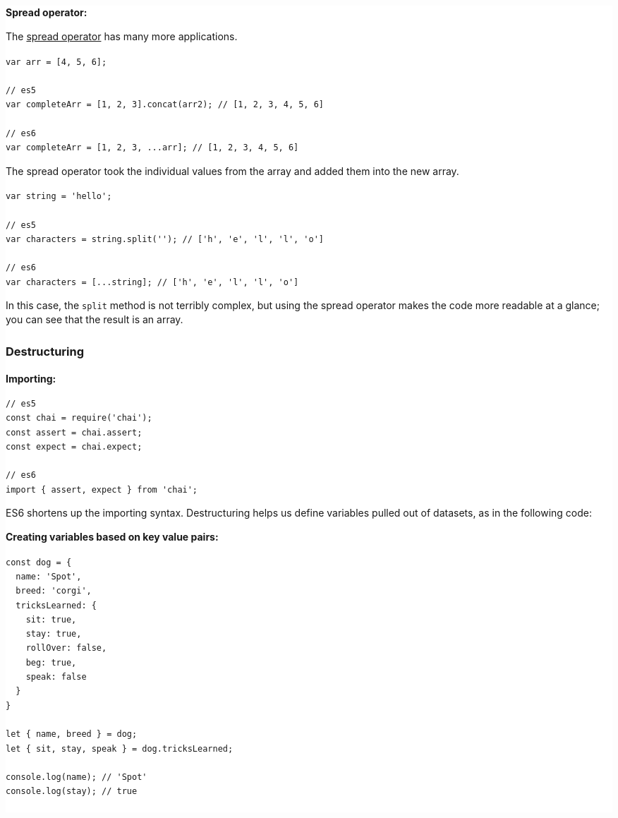 **Spread operator:**

The [spread operator](https://developer.mozilla.org/en-US/docs/Web/JavaScript/Reference/Operators/Spread_operator) has many more applications.

```
var arr = [4, 5, 6];

// es5
var completeArr = [1, 2, 3].concat(arr2); // [1, 2, 3, 4, 5, 6]

// es6
var completeArr = [1, 2, 3, ...arr]; // [1, 2, 3, 4, 5, 6]
```

The spread operator took the individual values from the array and added them into the new array.

```
var string = 'hello';

// es5
var characters = string.split(''); // ['h', 'e', 'l', 'l', 'o']

// es6
var characters = [...string]; // ['h', 'e', 'l', 'l', 'o']
```

In this case, the `split` method is not terribly complex, but using the spread operator makes the code more readable at a glance; you can see that the result is an array.

### Destructuring

**Importing:**

```
// es5
const chai = require('chai');
const assert = chai.assert;
const expect = chai.expect;

// es6
import { assert, expect } from 'chai';
```

ES6 shortens up the importing syntax. Destructuring helps us define variables pulled out of datasets, as in the following code:

**Creating variables based on key value pairs:**

```
const dog = {
  name: 'Spot',
  breed: 'corgi',
  tricksLearned: {
    sit: true,
    stay: true,
    rollOver: false,
    beg: true,
    speak: false
  }
}

let { name, breed } = dog;
let { sit, stay, speak } = dog.tricksLearned;

console.log(name); // 'Spot'
console.log(stay); // true


```
